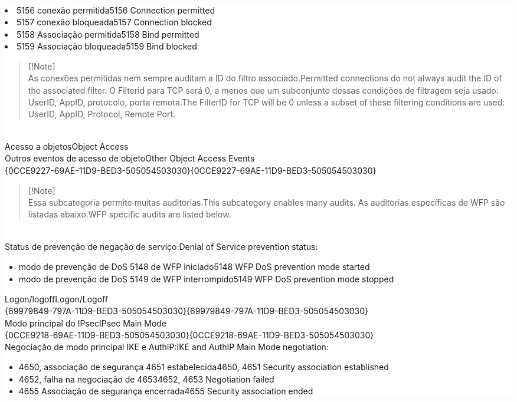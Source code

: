 <li><span data-ttu-id="d37dd-139">5156 conexão permitida</span><span class="sxs-lookup"><span data-stu-id="d37dd-139">5156 Connection permitted</span></span></li>
<li><span data-ttu-id="d37dd-140">5157 conexão bloqueada</span><span class="sxs-lookup"><span data-stu-id="d37dd-140">5157 Connection blocked</span></span></li>
<li><span data-ttu-id="d37dd-141">5158 Associação permitida</span><span class="sxs-lookup"><span data-stu-id="d37dd-141">5158 Bind permitted</span></span></li>
<li><span data-ttu-id="d37dd-142">5159 Associação bloqueada</span><span class="sxs-lookup"><span data-stu-id="d37dd-142">5159 Bind blocked</span></span></li>
</ul>
<blockquote>
[!Note]<br />
<span data-ttu-id="d37dd-143">As conexões permitidas nem sempre auditam a ID do filtro associado.</span><span class="sxs-lookup"><span data-stu-id="d37dd-143">Permitted connections do not always audit the ID of the associated filter.</span></span> <span data-ttu-id="d37dd-144">O Filterid para TCP será 0, a menos que um subconjunto dessas condições de filtragem seja usado: UserID, AppID, protocolo, porta remota.</span><span class="sxs-lookup"><span data-stu-id="d37dd-144">The FilterID for TCP will be 0 unless a subset of these filtering conditions are used: UserID, AppID, Protocol, Remote Port.</span></span>
</blockquote>
<br/></td>
</tr>
<tr class="even">
<td><span data-ttu-id="d37dd-145">Acesso a objetos</span><span class="sxs-lookup"><span data-stu-id="d37dd-145">Object Access</span></span><br/></td>
<td><span data-ttu-id="d37dd-146">Outros eventos de acesso de objeto</span><span class="sxs-lookup"><span data-stu-id="d37dd-146">Other Object Access Events</span></span><br/> <span data-ttu-id="d37dd-147">{0CCE9227-69AE-11D9-BED3-505054503030}</span><span class="sxs-lookup"><span data-stu-id="d37dd-147">{0CCE9227-69AE-11D9-BED3-505054503030}</span></span><br/></td>
<td><blockquote>
[!Note]<br />
<span data-ttu-id="d37dd-148">Essa subcategoria permite muitas auditorias.</span><span class="sxs-lookup"><span data-stu-id="d37dd-148">This subcategory enables many audits.</span></span> <span data-ttu-id="d37dd-149">As auditorias específicas de WFP são listadas abaixo.</span><span class="sxs-lookup"><span data-stu-id="d37dd-149">WFP specific audits are listed below.</span></span>
</blockquote>
<br/> <span data-ttu-id="d37dd-150">Status de prevenção de negação de serviço:</span><span class="sxs-lookup"><span data-stu-id="d37dd-150">Denial of Service prevention status:</span></span><br/>
<ul>
<li><span data-ttu-id="d37dd-151">modo de prevenção de DoS 5148 de WFP iniciado</span><span class="sxs-lookup"><span data-stu-id="d37dd-151">5148 WFP DoS prevention mode started</span></span></li>
<li><span data-ttu-id="d37dd-152">modo de prevenção de DoS 5149 de WFP interrompido</span><span class="sxs-lookup"><span data-stu-id="d37dd-152">5149 WFP DoS prevention mode stopped</span></span></li>
</ul></td>
</tr>
<tr class="odd">
<td><span data-ttu-id="d37dd-153">Logon/logoff</span><span class="sxs-lookup"><span data-stu-id="d37dd-153">Logon/Logoff</span></span><br/> <span data-ttu-id="d37dd-154">{69979849-797A-11D9-BED3-505054503030}</span><span class="sxs-lookup"><span data-stu-id="d37dd-154">{69979849-797A-11D9-BED3-505054503030}</span></span><br/></td>
<td><span data-ttu-id="d37dd-155">Modo principal do IPsec</span><span class="sxs-lookup"><span data-stu-id="d37dd-155">IPsec Main Mode</span></span><br/> <span data-ttu-id="d37dd-156">{0CCE9218-69AE-11D9-BED3-505054503030}</span><span class="sxs-lookup"><span data-stu-id="d37dd-156">{0CCE9218-69AE-11D9-BED3-505054503030}</span></span><br/></td>
<td><span data-ttu-id="d37dd-157">Negociação de modo principal IKE e AuthIP:</span><span class="sxs-lookup"><span data-stu-id="d37dd-157">IKE and AuthIP Main Mode negotiation:</span></span><br/>
<ul>
<li><span data-ttu-id="d37dd-158">4650, associação de segurança 4651 estabelecida</span><span class="sxs-lookup"><span data-stu-id="d37dd-158">4650, 4651 Security association established</span></span></li>
<li><span data-ttu-id="d37dd-159">4652, falha na negociação de 4653</span><span class="sxs-lookup"><span data-stu-id="d37dd-159">4652, 4653 Negotiation failed</span></span></li>
<li><span data-ttu-id="d37dd-160">4655 Associação de segurança encerrada</span><span class="sxs-lookup"><span data-stu-id="d37dd-160">4655 Security association ended</span></span></li>